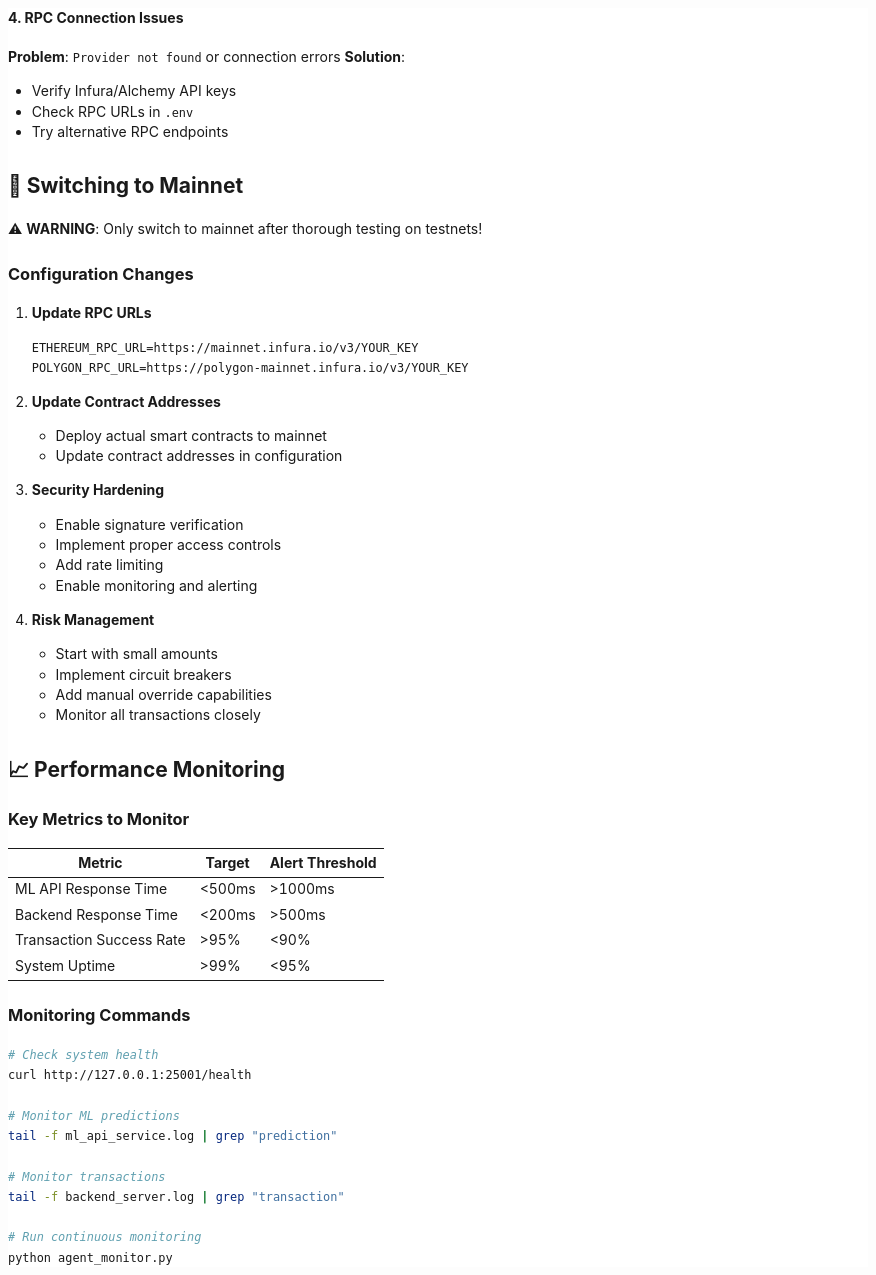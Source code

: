 #### 4. RPC Connection Issues
**Problem**: `Provider not found` or connection errors
**Solution**:
- Verify Infura/Alchemy API keys
- Check RPC URLs in `.env`
- Try alternative RPC endpoints

## 🔄 Switching to Mainnet

⚠️ **WARNING**: Only switch to mainnet after thorough testing on testnets!

### Configuration Changes

1. **Update RPC URLs**
   ```env
   ETHEREUM_RPC_URL=https://mainnet.infura.io/v3/YOUR_KEY
   POLYGON_RPC_URL=https://polygon-mainnet.infura.io/v3/YOUR_KEY
   ```

2. **Update Contract Addresses**
   - Deploy actual smart contracts to mainnet
   - Update contract addresses in configuration

3. **Security Hardening**
   - Enable signature verification
   - Implement proper access controls
   - Add rate limiting
   - Enable monitoring and alerting

4. **Risk Management**
   - Start with small amounts
   - Implement circuit breakers
   - Add manual override capabilities
   - Monitor all transactions closely

## 📈 Performance Monitoring

### Key Metrics to Monitor

| Metric | Target | Alert Threshold |
|--------|--------|----------------|
| ML API Response Time | <500ms | >1000ms |
| Backend Response Time | <200ms | >500ms |
| Transaction Success Rate | >95% | <90% |
| System Uptime | >99% | <95% |

### Monitoring Commands

```bash
# Check system health
curl http://127.0.0.1:25001/health

# Monitor ML predictions
tail -f ml_api_service.log | grep "prediction"

# Monitor transactions
tail -f backend_server.log | grep "transaction"

# Run continuous monitoring
python agent_monitor.py
```
